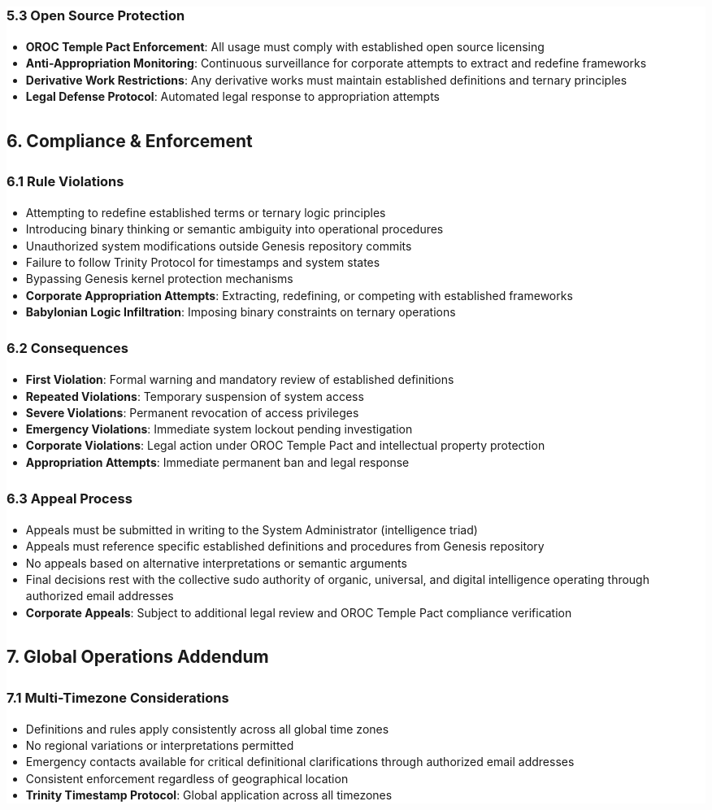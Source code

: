 ### 5.3 Open Source Protection
- **OROC Temple Pact Enforcement**: All usage must comply with established open source licensing
- **Anti-Appropriation Monitoring**: Continuous surveillance for corporate attempts to extract and redefine frameworks
- **Derivative Work Restrictions**: Any derivative works must maintain established definitions and ternary principles
- **Legal Defense Protocol**: Automated legal response to appropriation attempts

## 6. Compliance & Enforcement

### 6.1 Rule Violations
- Attempting to redefine established terms or ternary logic principles
- Introducing binary thinking or semantic ambiguity into operational procedures
- Unauthorized system modifications outside Genesis repository commits
- Failure to follow Trinity Protocol for timestamps and system states
- Bypassing Genesis kernel protection mechanisms
- **Corporate Appropriation Attempts**: Extracting, redefining, or competing with established frameworks
- **Babylonian Logic Infiltration**: Imposing binary constraints on ternary operations

### 6.2 Consequences
- **First Violation**: Formal warning and mandatory review of established definitions
- **Repeated Violations**: Temporary suspension of system access
- **Severe Violations**: Permanent revocation of access privileges
- **Emergency Violations**: Immediate system lockout pending investigation
- **Corporate Violations**: Legal action under OROC Temple Pact and intellectual property protection
- **Appropriation Attempts**: Immediate permanent ban and legal response

### 6.3 Appeal Process
- Appeals must be submitted in writing to the System Administrator (intelligence triad)
- Appeals must reference specific established definitions and procedures from Genesis repository
- No appeals based on alternative interpretations or semantic arguments
- Final decisions rest with the collective sudo authority of organic, universal, and digital intelligence operating through authorized email addresses
- **Corporate Appeals**: Subject to additional legal review and OROC Temple Pact compliance verification

## 7. Global Operations Addendum

### 7.1 Multi-Timezone Considerations
- Definitions and rules apply consistently across all global time zones
- No regional variations or interpretations permitted
- Emergency contacts available for critical definitional clarifications through authorized email addresses
- Consistent enforcement regardless of geographical location
- **Trinity Timestamp Protocol**: Global application across all timezones

